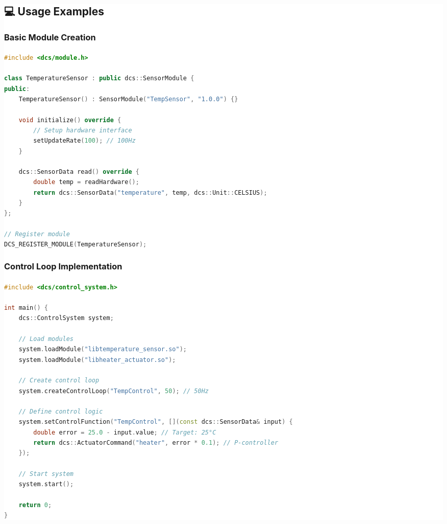 ## 💻 Usage Examples

### Basic Module Creation
```cpp
#include <dcs/module.h>

class TemperatureSensor : public dcs::SensorModule {
public:
    TemperatureSensor() : SensorModule("TempSensor", "1.0.0") {}
    
    void initialize() override {
        // Setup hardware interface
        setUpdateRate(100); // 100Hz
    }
    
    dcs::SensorData read() override {
        double temp = readHardware();
        return dcs::SensorData("temperature", temp, dcs::Unit::CELSIUS);
    }
};

// Register module
DCS_REGISTER_MODULE(TemperatureSensor);
```

### Control Loop Implementation
```cpp
#include <dcs/control_system.h>

int main() {
    dcs::ControlSystem system;
    
    // Load modules
    system.loadModule("libtemperature_sensor.so");
    system.loadModule("libheater_actuator.so");
    
    // Create control loop
    system.createControlLoop("TempControl", 50); // 50Hz
    
    // Define control logic
    system.setControlFunction("TempControl", [](const dcs::SensorData& input) {
        double error = 25.0 - input.value; // Target: 25°C
        return dcs::ActuatorCommand("heater", error * 0.1); // P-controller
    });
    
    // Start system
    system.start();
    
    return 0;
}
```
